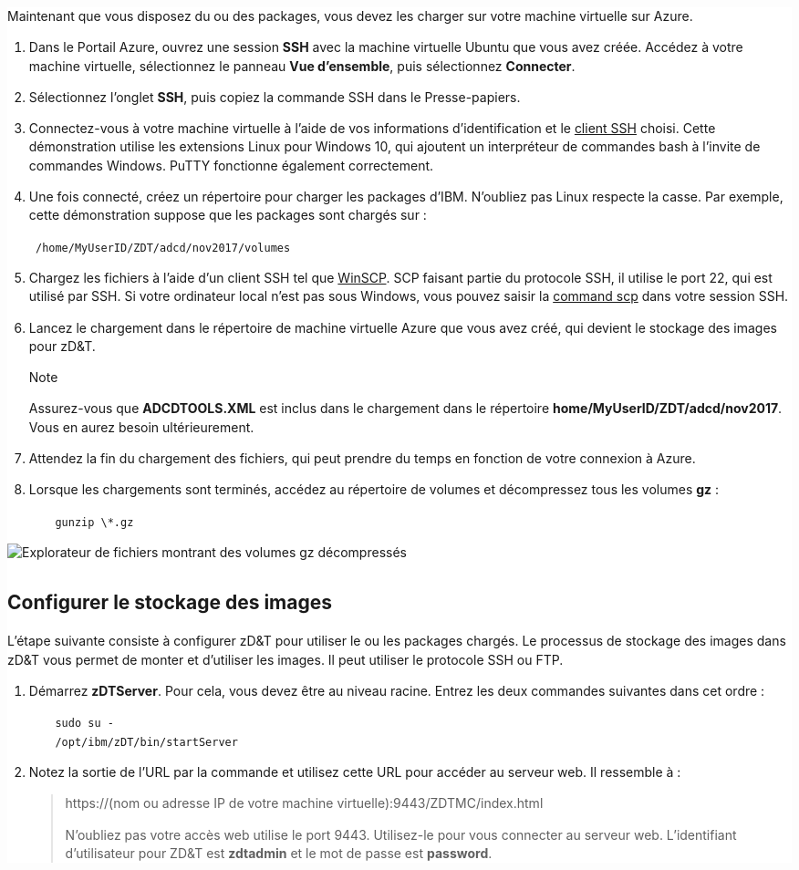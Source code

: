 Maintenant que vous disposez du ou des packages, vous devez les charger sur votre machine virtuelle sur Azure.

1. Dans le Portail Azure, ouvrez une session **SSH** avec la machine virtuelle Ubuntu que vous avez créée. Accédez à votre machine virtuelle, sélectionnez le panneau **Vue d’ensemble**, puis sélectionnez **Connecter**.

2. Sélectionnez l’onglet **SSH**, puis copiez la commande SSH dans le Presse-papiers.

3. Connectez-vous à votre machine virtuelle à l’aide de vos informations d’identification et le [client SSH](/azure/virtual-machines/linux/use-remote-desktop) choisi. Cette démonstration utilise les extensions Linux pour Windows 10, qui ajoutent un interpréteur de commandes bash à l’invite de commandes Windows. PuTTY fonctionne également correctement.

4. Une fois connecté, créez un répertoire pour charger les packages d’IBM. N’oubliez pas Linux respecte la casse. Par exemple, cette démonstration suppose que les packages sont chargés sur :

        /home/MyUserID/ZDT/adcd/nov2017/volumes

5. Chargez les fichiers à l’aide d’un client SSH tel que [WinSCP](https://winscp.net/eng/index.php). SCP faisant partie du protocole SSH, il utilise le port 22, qui est utilisé par SSH. Si votre ordinateur local n’est pas sous Windows, vous pouvez saisir la [command scp](http://man7.org/linux/man-pages/man1/scp.1.html) dans votre session SSH.

6. Lancez le chargement dans le répertoire de machine virtuelle Azure que vous avez créé, qui devient le stockage des images pour zD&T.

    > [!NOTE]
    > Assurez-vous que **ADCDTOOLS.XML** est inclus dans le chargement dans le répertoire **home/MyUserID/ZDT/adcd/nov2017**. Vous en aurez besoin ultérieurement.

7. Attendez la fin du chargement des fichiers, qui peut prendre du temps en fonction de votre connexion à Azure.

8. Lorsque les chargements sont terminés, accédez au répertoire de volumes et décompressez tous les volumes **gz** :

    ```
        gunzip \*.gz
    ```
    
![Explorateur de fichiers montrant des volumes gz décompressés](media/01-gunzip.png)

## <a name="configure-the-image-storage"></a>Configurer le stockage des images

L’étape suivante consiste à configurer zD&T pour utiliser le ou les packages chargés. Le processus de stockage des images dans zD&T vous permet de monter et d’utiliser les images. Il peut utiliser le protocole SSH ou FTP.

1. Démarrez **zDTServer**. Pour cela, vous devez être au niveau racine. Entrez les deux commandes suivantes dans cet ordre :
    ```
        sudo su -
        /opt/ibm/zDT/bin/startServer
    ```
2. Notez la sortie de l’URL par la commande et utilisez cette URL pour accéder au serveur web. Il ressemble à :
     > https://(nom ou adresse IP de votre machine virtuelle):9443/ZDTMC/index.html
     >
     > N’oubliez pas votre accès web utilise le port 9443. Utilisez-le pour vous connecter au serveur web. L’identifiant d’utilisateur pour ZD&T est **zdtadmin** et le mot de passe est **password**.


[microfocus-get-started]: /microfocus/get-started.md
[microfocus-setup]: /microfocus/set-up-micro-focus-on-azure.md
[microfocus-demo]: /microfocus/demo.md
[ibm-get-started]: /ibm/get-started.md
[ibm-install-z]: install-ibm-z-environment.md
[ibm-demo]: /ibm/demo.md